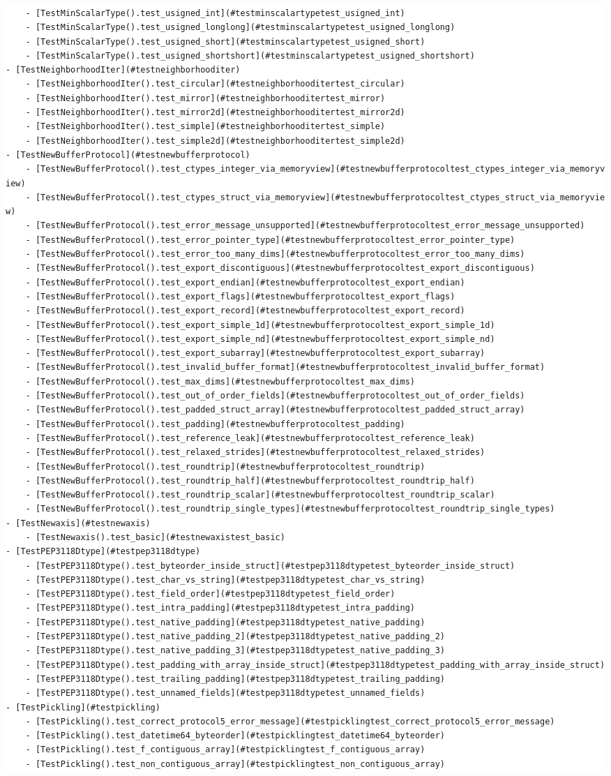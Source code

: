         - [TestMinScalarType().test_usigned_int](#testminscalartypetest_usigned_int)
        - [TestMinScalarType().test_usigned_longlong](#testminscalartypetest_usigned_longlong)
        - [TestMinScalarType().test_usigned_short](#testminscalartypetest_usigned_short)
        - [TestMinScalarType().test_usigned_shortshort](#testminscalartypetest_usigned_shortshort)
    - [TestNeighborhoodIter](#testneighborhooditer)
        - [TestNeighborhoodIter().test_circular](#testneighborhooditertest_circular)
        - [TestNeighborhoodIter().test_mirror](#testneighborhooditertest_mirror)
        - [TestNeighborhoodIter().test_mirror2d](#testneighborhooditertest_mirror2d)
        - [TestNeighborhoodIter().test_simple](#testneighborhooditertest_simple)
        - [TestNeighborhoodIter().test_simple2d](#testneighborhooditertest_simple2d)
    - [TestNewBufferProtocol](#testnewbufferprotocol)
        - [TestNewBufferProtocol().test_ctypes_integer_via_memoryview](#testnewbufferprotocoltest_ctypes_integer_via_memoryview)
        - [TestNewBufferProtocol().test_ctypes_struct_via_memoryview](#testnewbufferprotocoltest_ctypes_struct_via_memoryview)
        - [TestNewBufferProtocol().test_error_message_unsupported](#testnewbufferprotocoltest_error_message_unsupported)
        - [TestNewBufferProtocol().test_error_pointer_type](#testnewbufferprotocoltest_error_pointer_type)
        - [TestNewBufferProtocol().test_error_too_many_dims](#testnewbufferprotocoltest_error_too_many_dims)
        - [TestNewBufferProtocol().test_export_discontiguous](#testnewbufferprotocoltest_export_discontiguous)
        - [TestNewBufferProtocol().test_export_endian](#testnewbufferprotocoltest_export_endian)
        - [TestNewBufferProtocol().test_export_flags](#testnewbufferprotocoltest_export_flags)
        - [TestNewBufferProtocol().test_export_record](#testnewbufferprotocoltest_export_record)
        - [TestNewBufferProtocol().test_export_simple_1d](#testnewbufferprotocoltest_export_simple_1d)
        - [TestNewBufferProtocol().test_export_simple_nd](#testnewbufferprotocoltest_export_simple_nd)
        - [TestNewBufferProtocol().test_export_subarray](#testnewbufferprotocoltest_export_subarray)
        - [TestNewBufferProtocol().test_invalid_buffer_format](#testnewbufferprotocoltest_invalid_buffer_format)
        - [TestNewBufferProtocol().test_max_dims](#testnewbufferprotocoltest_max_dims)
        - [TestNewBufferProtocol().test_out_of_order_fields](#testnewbufferprotocoltest_out_of_order_fields)
        - [TestNewBufferProtocol().test_padded_struct_array](#testnewbufferprotocoltest_padded_struct_array)
        - [TestNewBufferProtocol().test_padding](#testnewbufferprotocoltest_padding)
        - [TestNewBufferProtocol().test_reference_leak](#testnewbufferprotocoltest_reference_leak)
        - [TestNewBufferProtocol().test_relaxed_strides](#testnewbufferprotocoltest_relaxed_strides)
        - [TestNewBufferProtocol().test_roundtrip](#testnewbufferprotocoltest_roundtrip)
        - [TestNewBufferProtocol().test_roundtrip_half](#testnewbufferprotocoltest_roundtrip_half)
        - [TestNewBufferProtocol().test_roundtrip_scalar](#testnewbufferprotocoltest_roundtrip_scalar)
        - [TestNewBufferProtocol().test_roundtrip_single_types](#testnewbufferprotocoltest_roundtrip_single_types)
    - [TestNewaxis](#testnewaxis)
        - [TestNewaxis().test_basic](#testnewaxistest_basic)
    - [TestPEP3118Dtype](#testpep3118dtype)
        - [TestPEP3118Dtype().test_byteorder_inside_struct](#testpep3118dtypetest_byteorder_inside_struct)
        - [TestPEP3118Dtype().test_char_vs_string](#testpep3118dtypetest_char_vs_string)
        - [TestPEP3118Dtype().test_field_order](#testpep3118dtypetest_field_order)
        - [TestPEP3118Dtype().test_intra_padding](#testpep3118dtypetest_intra_padding)
        - [TestPEP3118Dtype().test_native_padding](#testpep3118dtypetest_native_padding)
        - [TestPEP3118Dtype().test_native_padding_2](#testpep3118dtypetest_native_padding_2)
        - [TestPEP3118Dtype().test_native_padding_3](#testpep3118dtypetest_native_padding_3)
        - [TestPEP3118Dtype().test_padding_with_array_inside_struct](#testpep3118dtypetest_padding_with_array_inside_struct)
        - [TestPEP3118Dtype().test_trailing_padding](#testpep3118dtypetest_trailing_padding)
        - [TestPEP3118Dtype().test_unnamed_fields](#testpep3118dtypetest_unnamed_fields)
    - [TestPickling](#testpickling)
        - [TestPickling().test_correct_protocol5_error_message](#testpicklingtest_correct_protocol5_error_message)
        - [TestPickling().test_datetime64_byteorder](#testpicklingtest_datetime64_byteorder)
        - [TestPickling().test_f_contiguous_array](#testpicklingtest_f_contiguous_array)
        - [TestPickling().test_non_contiguous_array](#testpicklingtest_non_contiguous_array)
